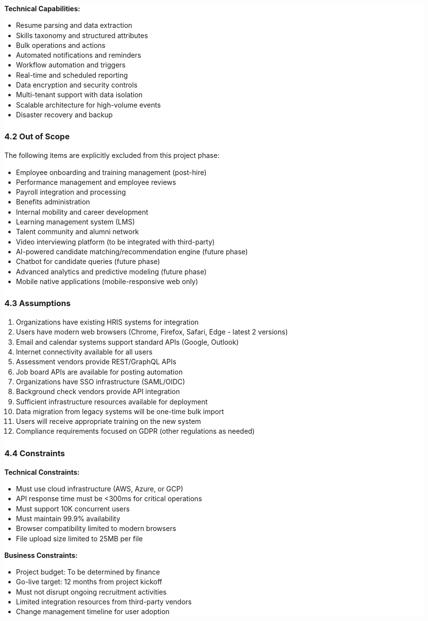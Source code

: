 **Technical Capabilities:**
- Resume parsing and data extraction
- Skills taxonomy and structured attributes
- Bulk operations and actions
- Automated notifications and reminders
- Workflow automation and triggers
- Real-time and scheduled reporting
- Data encryption and security controls
- Multi-tenant support with data isolation
- Scalable architecture for high-volume events
- Disaster recovery and backup

### 4.2 Out of Scope
The following items are explicitly excluded from this project phase:
- Employee onboarding and training management (post-hire)
- Performance management and employee reviews
- Payroll integration and processing
- Benefits administration
- Internal mobility and career development
- Learning management system (LMS)
- Talent community and alumni network
- Video interviewing platform (to be integrated with third-party)
- AI-powered candidate matching/recommendation engine (future phase)
- Chatbot for candidate queries (future phase)
- Advanced analytics and predictive modeling (future phase)
- Mobile native applications (mobile-responsive web only)

### 4.3 Assumptions
1. Organizations have existing HRIS systems for integration
2. Users have modern web browsers (Chrome, Firefox, Safari, Edge - latest 2 versions)
3. Email and calendar systems support standard APIs (Google, Outlook)
4. Internet connectivity available for all users
5. Assessment vendors provide REST/GraphQL APIs
6. Job board APIs are available for posting automation
7. Organizations have SSO infrastructure (SAML/OIDC)
8. Background check vendors provide API integration
9. Sufficient infrastructure resources available for deployment
10. Data migration from legacy systems will be one-time bulk import
11. Users will receive appropriate training on the new system
12. Compliance requirements focused on GDPR (other regulations as needed)

### 4.4 Constraints
**Technical Constraints:**
- Must use cloud infrastructure (AWS, Azure, or GCP)
- API response time must be <300ms for critical operations
- Must support 10K concurrent users
- Must maintain 99.9% availability
- Browser compatibility limited to modern browsers
- File upload size limited to 25MB per file

**Business Constraints:**
- Project budget: To be determined by finance
- Go-live target: 12 months from project kickoff
- Must not disrupt ongoing recruitment activities
- Limited integration resources from third-party vendors
- Change management timeline for user adoption
